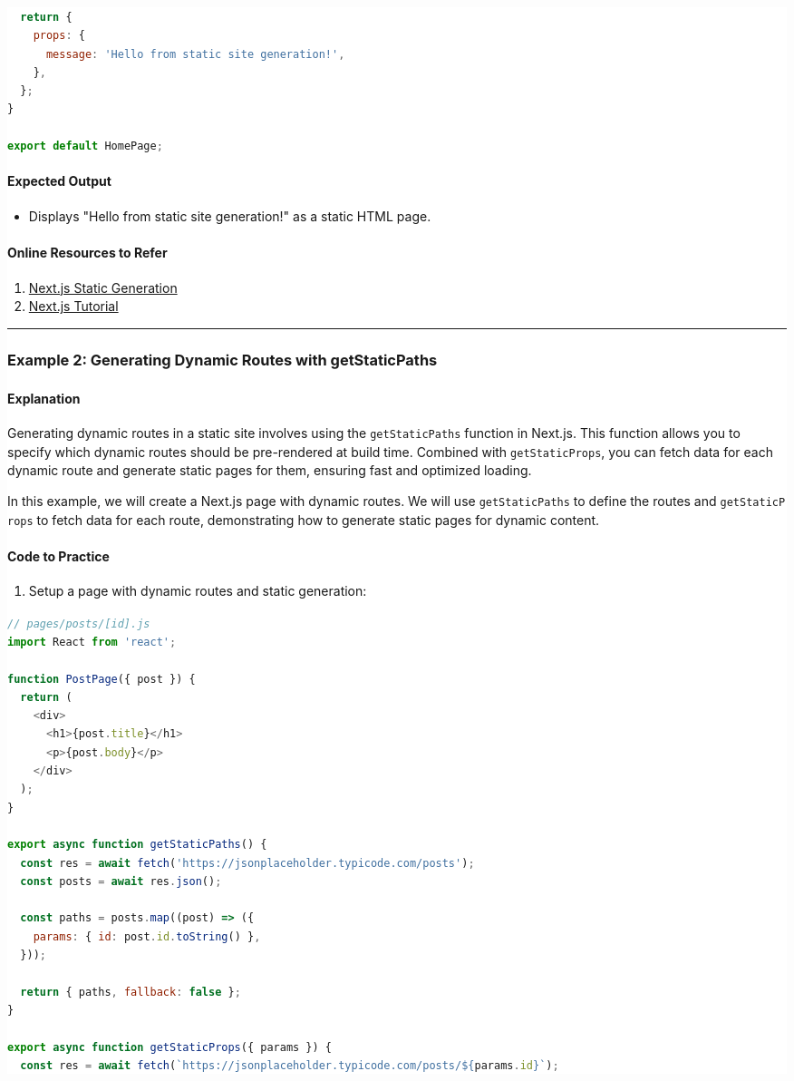 ```javascript
  return {
    props: {
      message: 'Hello from static site generation!',
    },
  };
}

export default HomePage;
```

#### Expected Output

- Displays "Hello from static site generation!" as a static HTML page.

#### Online Resources to Refer

1. [Next.js Static Generation](https://nextjs.org/docs/basic-features/pages#static-generation-recommended)
2. [Next.js Tutorial](https://nextjs.org/learn/basics/create-nextjs-app)

---

### Example 2: Generating Dynamic Routes with getStaticPaths

#### Explanation

Generating dynamic routes in a static site involves using the `getStaticPaths` function in Next.js. This function allows you to specify which dynamic routes should be pre-rendered at build time. Combined with `getStaticProps`, you can fetch data for each dynamic route and generate static pages for them, ensuring fast and optimized loading.

In this example, we will create a Next.js page with dynamic routes. We will use `getStaticPaths` to define the routes and `getStaticProps` to fetch data for each route, demonstrating how to generate static pages for dynamic content.

#### Code to Practice

1. Setup a page with dynamic routes and static generation:

```javascript
// pages/posts/[id].js
import React from 'react';

function PostPage({ post }) {
  return (
    <div>
      <h1>{post.title}</h1>
      <p>{post.body}</p>
    </div>
  );
}

export async function getStaticPaths() {
  const res = await fetch('https://jsonplaceholder.typicode.com/posts');
  const posts = await res.json();

  const paths = posts.map((post) => ({
    params: { id: post.id.toString() },
  }));

  return { paths, fallback: false };
}

export async function getStaticProps({ params }) {
  const res = await fetch(`https://jsonplaceholder.typicode.com/posts/${params.id}`);
```